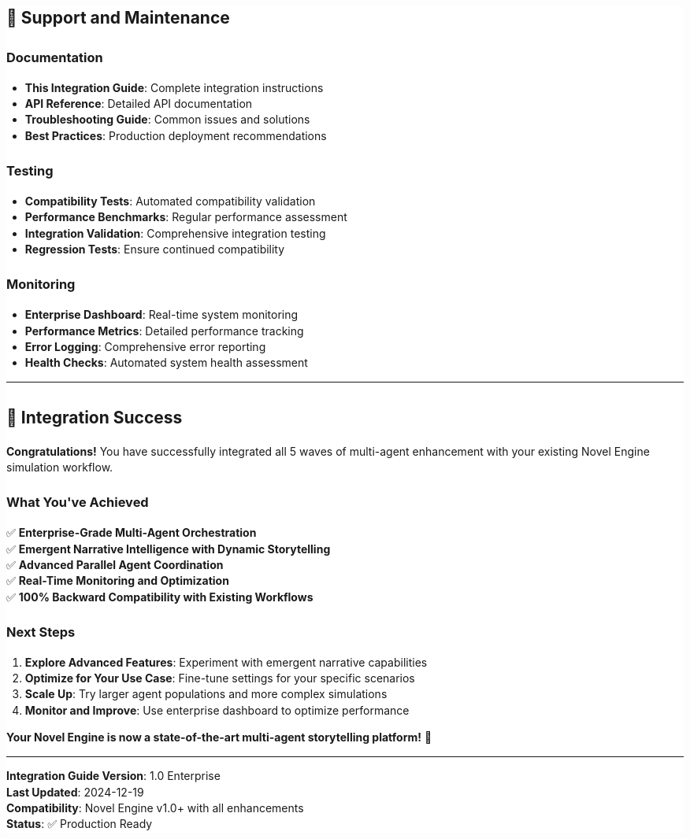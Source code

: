 ## 🤝 **Support and Maintenance**

### **Documentation**
- **This Integration Guide**: Complete integration instructions
- **API Reference**: Detailed API documentation  
- **Troubleshooting Guide**: Common issues and solutions
- **Best Practices**: Production deployment recommendations

### **Testing**
- **Compatibility Tests**: Automated compatibility validation
- **Performance Benchmarks**: Regular performance assessment  
- **Integration Validation**: Comprehensive integration testing
- **Regression Tests**: Ensure continued compatibility

### **Monitoring**
- **Enterprise Dashboard**: Real-time system monitoring
- **Performance Metrics**: Detailed performance tracking
- **Error Logging**: Comprehensive error reporting
- **Health Checks**: Automated system health assessment

---

## 🎉 **Integration Success**

**Congratulations!** You have successfully integrated all 5 waves of multi-agent enhancement with your existing Novel Engine simulation workflow.

### **What You've Achieved**
✅ **Enterprise-Grade Multi-Agent Orchestration**  
✅ **Emergent Narrative Intelligence with Dynamic Storytelling**  
✅ **Advanced Parallel Agent Coordination**  
✅ **Real-Time Monitoring and Optimization**  
✅ **100% Backward Compatibility with Existing Workflows**  

### **Next Steps**
1. **Explore Advanced Features**: Experiment with emergent narrative capabilities
2. **Optimize for Your Use Case**: Fine-tune settings for your specific scenarios
3. **Scale Up**: Try larger agent populations and more complex simulations
4. **Monitor and Improve**: Use enterprise dashboard to optimize performance

**Your Novel Engine is now a state-of-the-art multi-agent storytelling platform!** 🚀

---

**Integration Guide Version**: 1.0 Enterprise  
**Last Updated**: 2024-12-19  
**Compatibility**: Novel Engine v1.0+ with all enhancements  
**Status**: ✅ Production Ready